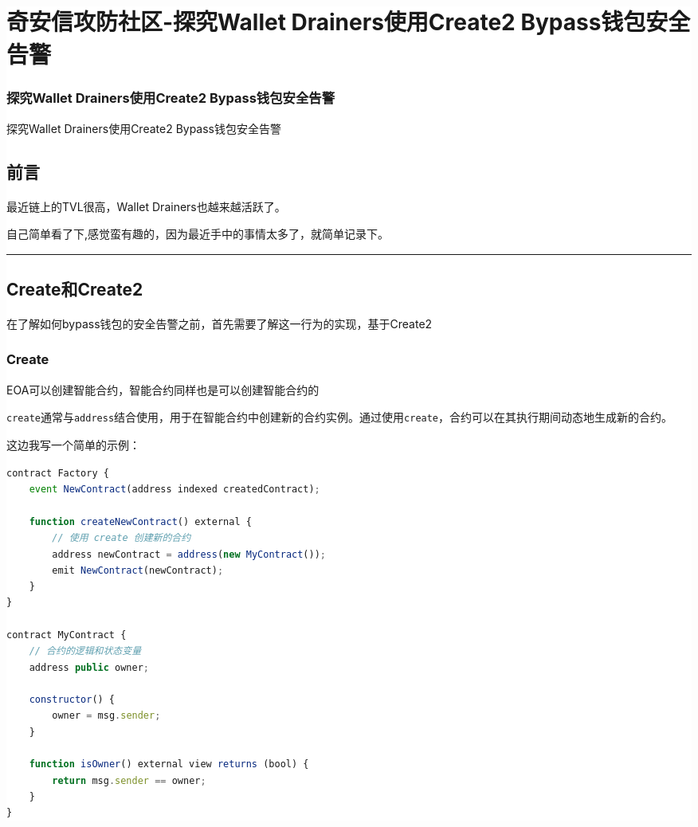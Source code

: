 

# 奇安信攻防社区-探究Wallet Drainers使用Create2 Bypass钱包安全告警

### 探究Wallet Drainers使用Create2 Bypass钱包安全告警

探究Wallet Drainers使用Create2 Bypass钱包安全告警

## 前言

最近链上的TVL很高，Wallet Drainers也越来越活跃了。

自己简单看了下,感觉蛮有趣的，因为最近手中的事情太多了，就简单记录下。

- - -

## Create和Create2

在了解如何bypass钱包的安全告警之前，首先需要了解这一行为的实现，基于Create2

### Create

EOA可以创建智能合约，智能合约同样也是可以创建智能合约的

`create`通常与`address`结合使用，用于在智能合约中创建新的合约实例。通过使用`create`，合约可以在其执行期间动态地生成新的合约。

这边我写一个简单的示例：

```js
contract Factory {
    event NewContract(address indexed createdContract);

    function createNewContract() external {
        // 使用 create 创建新的合约
        address newContract = address(new MyContract());
        emit NewContract(newContract);
    }
}

contract MyContract {
    // 合约的逻辑和状态变量
    address public owner;

    constructor() {
        owner = msg.sender;
    }

    function isOwner() external view returns (bool) {
        return msg.sender == owner;
    }
}
```
